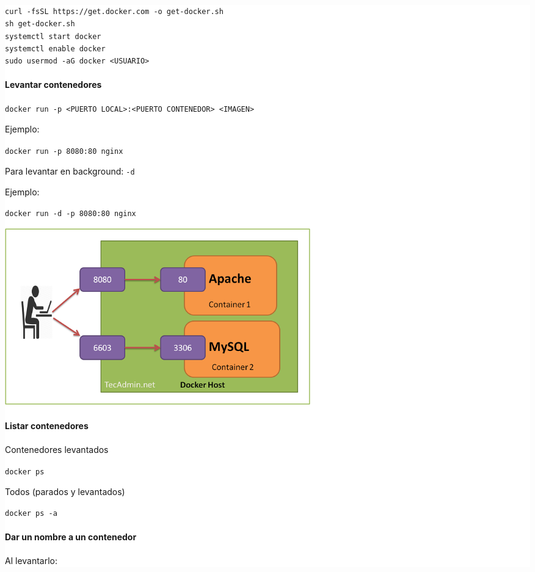 ```
curl -fsSL https://get.docker.com -o get-docker.sh
sh get-docker.sh
systemctl start docker
systemctl enable docker
sudo usermod -aG docker <USUARIO>
```


#### Levantar contenedores
`docker run -p <PUERTO LOCAL>:<PUERTO CONTENEDOR> <IMAGEN>`

Ejemplo:

`docker run -p 8080:80 nginx`

Para levantar en background: `-d`

Ejemplo:

`docker run -d -p 8080:80 nginx`

<img src="img/Docker-port-binding.png" alt="port binding" width="500px">

#### Listar contenedores

Contenedores levantados

`docker ps`

Todos (parados y levantados)

`docker ps -a`

#### Dar un nombre a un contenedor

Al levantarlo:
